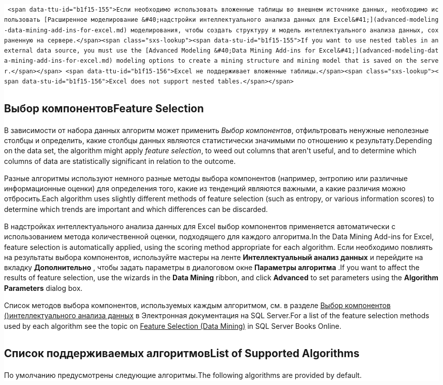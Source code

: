      <span data-ttu-id="b1f15-155">Если необходимо использовать вложенные таблицы во внешнем источнике данных, необходимо использовать [Расширенное моделирование &#40;надстройки интеллектуального анализа данных для Excel&#41;](advanced-modeling-data-mining-add-ins-for-excel.md) моделирования, чтобы создать структуру и модель интеллектуального анализа данных, сохраненную на сервере.</span><span class="sxs-lookup"><span data-stu-id="b1f15-155">If you want to use nested tables in an external data source, you must use the [Advanced Modeling &#40;Data Mining Add-ins for Excel&#41;](advanced-modeling-data-mining-add-ins-for-excel.md) modeling options to create a mining structure and mining model that is saved on the server.</span></span> <span data-ttu-id="b1f15-156">Excel не поддерживает вложенные таблицы.</span><span class="sxs-lookup"><span data-stu-id="b1f15-156">Excel does not support nested tables.</span></span>  
  
## <a name="feature-selection"></a><span data-ttu-id="b1f15-157">Выбор компонентов</span><span class="sxs-lookup"><span data-stu-id="b1f15-157">Feature Selection</span></span>  
 <span data-ttu-id="b1f15-158">В зависимости от набора данных алгоритм может применить *Выбор компонентов*, отфильтровать ненужные неполезные столбцы и определить, какие столбцы данных являются статистически значимыми по отношению к результату.</span><span class="sxs-lookup"><span data-stu-id="b1f15-158">Depending on the data set, the algorithm might apply *feature selection*, to weed out columns that aren't useful, and to determine which columns of data are statistically significant in relation to the outcome.</span></span>  
  
 <span data-ttu-id="b1f15-159">Разные алгоритмы используют немного разные методы выбора компонентов (например, энтропию или различные информационные оценки) для определения того, какие из тенденций являются важными, а какие различия можно отбросить.</span><span class="sxs-lookup"><span data-stu-id="b1f15-159">Each algorithm uses slightly different methods of feature selection (such as entropy, or various information scores) to determine which trends are important and which differences can be discarded.</span></span>  
  
 <span data-ttu-id="b1f15-160">В надстройках интеллектуального анализа данных для Excel выбор компонентов применяется автоматически с использованием метода количественной оценки, подходящего для каждого алгоритма.</span><span class="sxs-lookup"><span data-stu-id="b1f15-160">In the Data Mining Add-ins for Excel, feature selection is automatically applied, using the scoring method appropriate for each algorithm.</span></span> <span data-ttu-id="b1f15-161">Если необходимо повлиять на результаты выбора компонентов, используйте мастеры на ленте **Интеллектуальный анализ данных** и перейдите на вкладку **Дополнительно** , чтобы задать параметры в диалоговом окне **Параметры алгоритма** .</span><span class="sxs-lookup"><span data-stu-id="b1f15-161">If you want to affect the results of feature selection, use the wizards in the **Data Mining** ribbon, and click **Advanced** to set parameters using the **Algorithm Parameters** dialog box.</span></span>  
  
 <span data-ttu-id="b1f15-162">Список методов выбора компонентов, используемых каждым алгоритмом, см. в разделе [Выбор компонентов &#40;&#41;интеллектуального анализа данных](data-mining/feature-selection-data-mining.md) в Электронная документация на SQL Server.</span><span class="sxs-lookup"><span data-stu-id="b1f15-162">For a list of the feature selection methods used by each algorithm see the topic on [Feature Selection &#40;Data Mining&#41;](data-mining/feature-selection-data-mining.md) in SQL Server Books Online.</span></span>  
  
## <a name="list-of-supported-algorithms"></a><span data-ttu-id="b1f15-163">Список поддерживаемых алгоритмов</span><span class="sxs-lookup"><span data-stu-id="b1f15-163">List of Supported Algorithms</span></span>  
 <span data-ttu-id="b1f15-164">По умолчанию предусмотрены следующие алгоритмы.</span><span class="sxs-lookup"><span data-stu-id="b1f15-164">The following algorithms are provided by default.</span></span>  
  